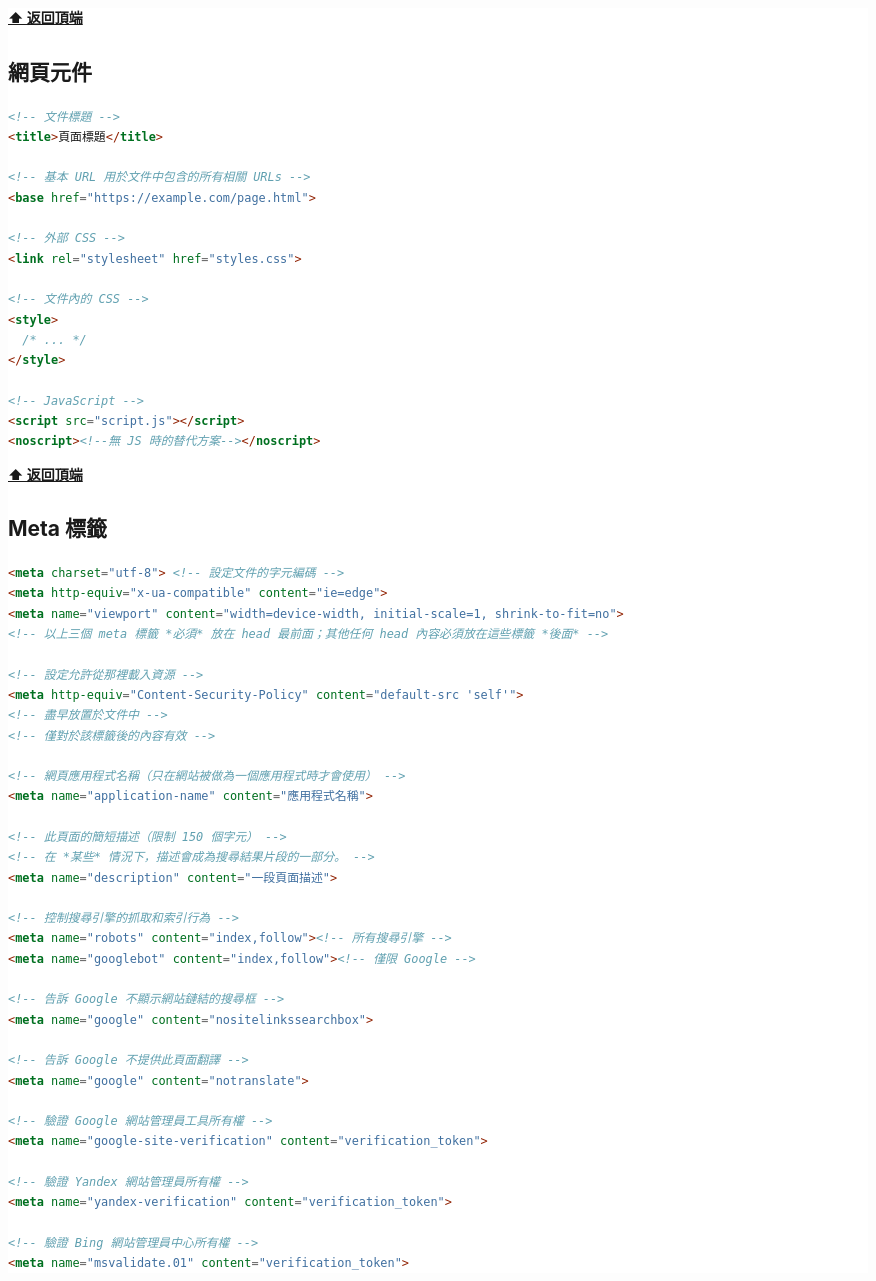 **[⬆ 返回頂端](#目錄)**

## 網頁元件

``` html
<!-- 文件標題 -->
<title>頁面標題</title>

<!-- 基本 URL 用於文件中包含的所有相關 URLs -->
<base href="https://example.com/page.html">

<!-- 外部 CSS -->
<link rel="stylesheet" href="styles.css">

<!-- 文件內的 CSS -->
<style>
  /* ... */
</style>

<!-- JavaScript -->
<script src="script.js"></script>
<noscript><!--無 JS 時的替代方案--></noscript>
```

**[⬆ 返回頂端](#目錄)**

## Meta 標籤

``` html
<meta charset="utf-8"> <!-- 設定文件的字元編碼 -->
<meta http-equiv="x-ua-compatible" content="ie=edge">
<meta name="viewport" content="width=device-width, initial-scale=1, shrink-to-fit=no">
<!-- 以上三個 meta 標籤 *必須* 放在 head 最前面；其他任何 head 內容必須放在這些標籤 *後面* -->

<!-- 設定允許從那裡載入資源 -->
<meta http-equiv="Content-Security-Policy" content="default-src 'self'">
<!-- 盡早放置於文件中 -->
<!-- 僅對於該標籤後的內容有效 -->

<!-- 網頁應用程式名稱（只在網站被做為一個應用程式時才會使用） -->
<meta name="application-name" content="應用程式名稱">

<!-- 此頁面的簡短描述（限制 150 個字元） -->
<!-- 在 *某些* 情況下，描述會成為搜尋結果片段的一部分。 -->
<meta name="description" content="一段頁面描述">

<!-- 控制搜尋引擎的抓取和索引行為 -->
<meta name="robots" content="index,follow"><!-- 所有搜尋引擎 -->
<meta name="googlebot" content="index,follow"><!-- 僅限 Google -->

<!-- 告訴 Google 不顯示網站鏈結的搜尋框 -->
<meta name="google" content="nositelinkssearchbox">

<!-- 告訴 Google 不提供此頁面翻譯 -->
<meta name="google" content="notranslate">

<!-- 驗證 Google 網站管理員工具所有權 -->
<meta name="google-site-verification" content="verification_token">

<!-- 驗證 Yandex 網站管理員所有權 -->
<meta name="yandex-verification" content="verification_token">

<!-- 驗證 Bing 網站管理員中心所有權 -->
<meta name="msvalidate.01" content="verification_token">
```